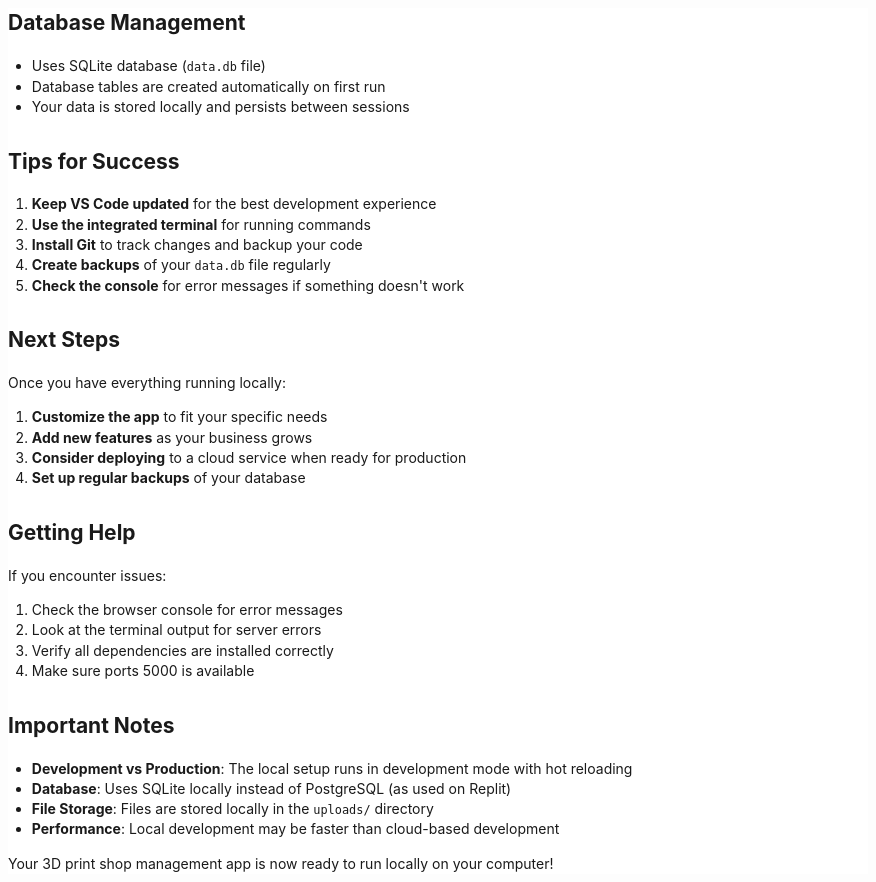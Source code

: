 ## Database Management

- Uses SQLite database (`data.db` file)
- Database tables are created automatically on first run
- Your data is stored locally and persists between sessions

## Tips for Success

1. **Keep VS Code updated** for the best development experience
2. **Use the integrated terminal** for running commands
3. **Install Git** to track changes and backup your code
4. **Create backups** of your `data.db` file regularly
5. **Check the console** for error messages if something doesn't work

## Next Steps

Once you have everything running locally:

1. **Customize the app** to fit your specific needs
2. **Add new features** as your business grows
3. **Consider deploying** to a cloud service when ready for production
4. **Set up regular backups** of your database

## Getting Help

If you encounter issues:
1. Check the browser console for error messages
2. Look at the terminal output for server errors
3. Verify all dependencies are installed correctly
4. Make sure ports 5000 is available

## Important Notes

- **Development vs Production**: The local setup runs in development mode with hot reloading
- **Database**: Uses SQLite locally instead of PostgreSQL (as used on Replit)
- **File Storage**: Files are stored locally in the `uploads/` directory
- **Performance**: Local development may be faster than cloud-based development

Your 3D print shop management app is now ready to run locally on your computer!
